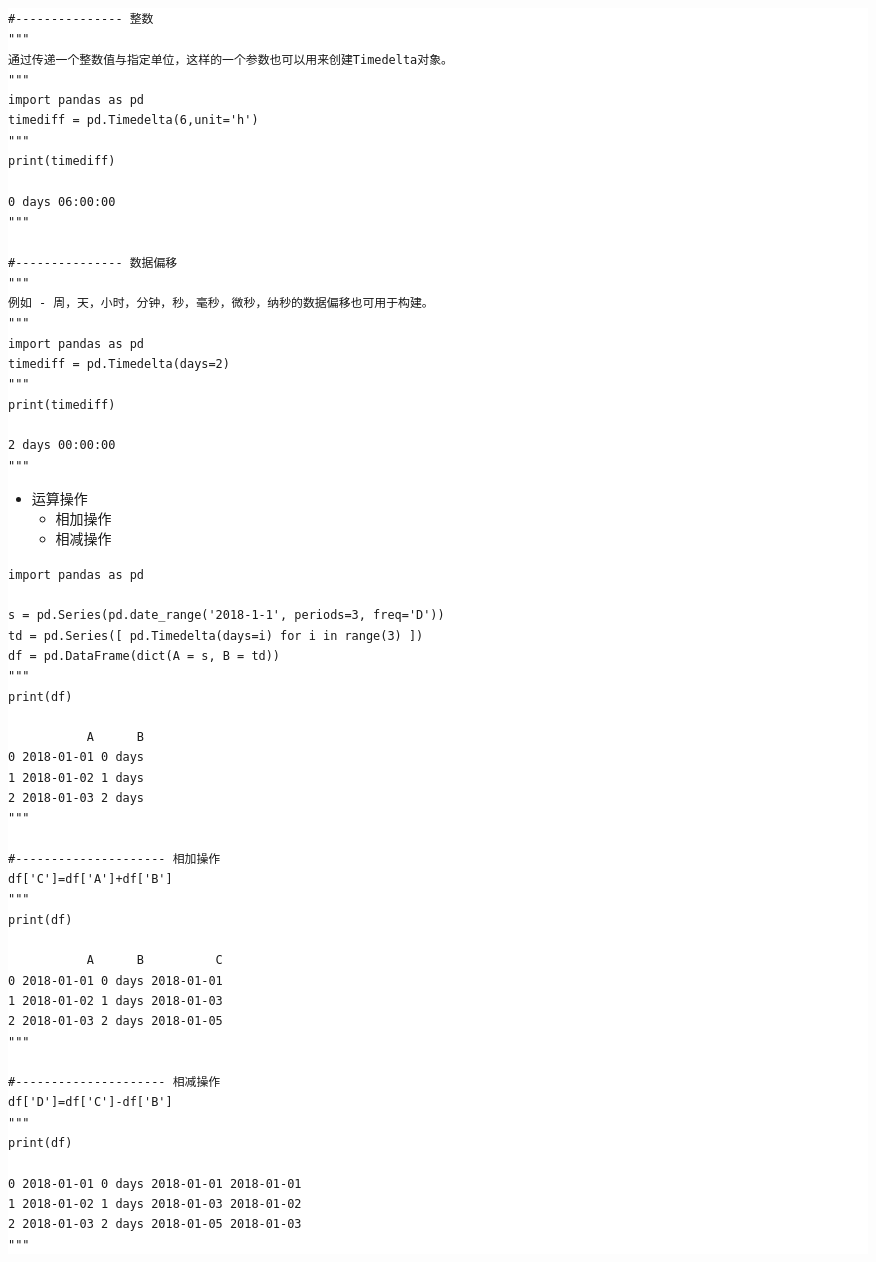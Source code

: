 ```{.python .input}
#--------------- 整数
"""
通过传递一个整数值与指定单位，这样的一个参数也可以用来创建Timedelta对象。
"""
import pandas as pd
timediff = pd.Timedelta(6,unit='h')
"""
print(timediff) 

0 days 06:00:00
"""

#--------------- 数据偏移
"""
例如 - 周，天，小时，分钟，秒，毫秒，微秒，纳秒的数据偏移也可用于构建。
"""
import pandas as pd
timediff = pd.Timedelta(days=2)
"""
print(timediff) 

2 days 00:00:00
""" 
```

- 运算操作
  - 相加操作
  - 相减操作

```{.python .input}
import pandas as pd

s = pd.Series(pd.date_range('2018-1-1', periods=3, freq='D'))
td = pd.Series([ pd.Timedelta(days=i) for i in range(3) ])
df = pd.DataFrame(dict(A = s, B = td))
"""
print(df) 

           A      B
0 2018-01-01 0 days
1 2018-01-02 1 days
2 2018-01-03 2 days
"""

#--------------------- 相加操作
df['C']=df['A']+df['B']
"""
print(df) 

           A      B          C
0 2018-01-01 0 days 2018-01-01
1 2018-01-02 1 days 2018-01-03
2 2018-01-03 2 days 2018-01-05
"""

#--------------------- 相减操作
df['D']=df['C']-df['B']
"""
print(df) 

0 2018-01-01 0 days 2018-01-01 2018-01-01
1 2018-01-02 1 days 2018-01-03 2018-01-02
2 2018-01-03 2 days 2018-01-05 2018-01-03
""" 
```
